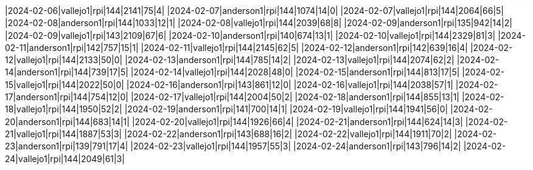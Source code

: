 |2024-02-06|vallejo1|rpi|144|2141|75|4|
|2024-02-07|anderson1|rpi|144|1074|14|0|
|2024-02-07|vallejo1|rpi|144|2064|66|5|
|2024-02-08|anderson1|rpi|144|1033|12|1|
|2024-02-08|vallejo1|rpi|144|2039|68|8|
|2024-02-09|anderson1|rpi|135|942|14|2|
|2024-02-09|vallejo1|rpi|143|2109|67|6|
|2024-02-10|anderson1|rpi|140|674|13|1|
|2024-02-10|vallejo1|rpi|144|2329|81|3|
|2024-02-11|anderson1|rpi|142|757|15|1|
|2024-02-11|vallejo1|rpi|144|2145|62|5|
|2024-02-12|anderson1|rpi|142|639|16|4|
|2024-02-12|vallejo1|rpi|144|2133|50|0|
|2024-02-13|anderson1|rpi|144|785|14|2|
|2024-02-13|vallejo1|rpi|144|2074|62|2|
|2024-02-14|anderson1|rpi|144|739|17|5|
|2024-02-14|vallejo1|rpi|144|2028|48|0|
|2024-02-15|anderson1|rpi|144|813|17|5|
|2024-02-15|vallejo1|rpi|144|2022|50|0|
|2024-02-16|anderson1|rpi|143|861|12|0|
|2024-02-16|vallejo1|rpi|144|2038|57|1|
|2024-02-17|anderson1|rpi|144|754|12|0|
|2024-02-17|vallejo1|rpi|144|2004|50|2|
|2024-02-18|anderson1|rpi|144|855|13|1|
|2024-02-18|vallejo1|rpi|144|1950|52|2|
|2024-02-19|anderson1|rpi|141|700|14|1|
|2024-02-19|vallejo1|rpi|144|1941|56|0|
|2024-02-20|anderson1|rpi|144|683|14|1|
|2024-02-20|vallejo1|rpi|144|1926|66|4|
|2024-02-21|anderson1|rpi|144|624|14|3|
|2024-02-21|vallejo1|rpi|144|1887|53|3|
|2024-02-22|anderson1|rpi|143|688|16|2|
|2024-02-22|vallejo1|rpi|144|1911|70|2|
|2024-02-23|anderson1|rpi|139|791|17|4|
|2024-02-23|vallejo1|rpi|144|1957|55|3|
|2024-02-24|anderson1|rpi|143|796|14|2|
|2024-02-24|vallejo1|rpi|144|2049|61|3|